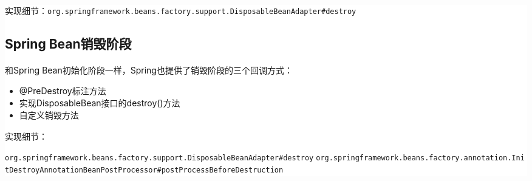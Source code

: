 实现细节：`org.springframework.beans.factory.support.DisposableBeanAdapter#destroy`

## Spring Bean销毁阶段

和Spring Bean初始化阶段一样，Spring也提供了销毁阶段的三个回调方式：

* @PreDestroy标注方法
* 实现DisposableBean接口的destroy()方法
* 自定义销毁方法

实现细节：

`org.springframework.beans.factory.support.DisposableBeanAdapter#destroy`
`org.springframework.beans.factory.annotation.InitDestroyAnnotationBeanPostProcessor#postProcessBeforeDestruction`